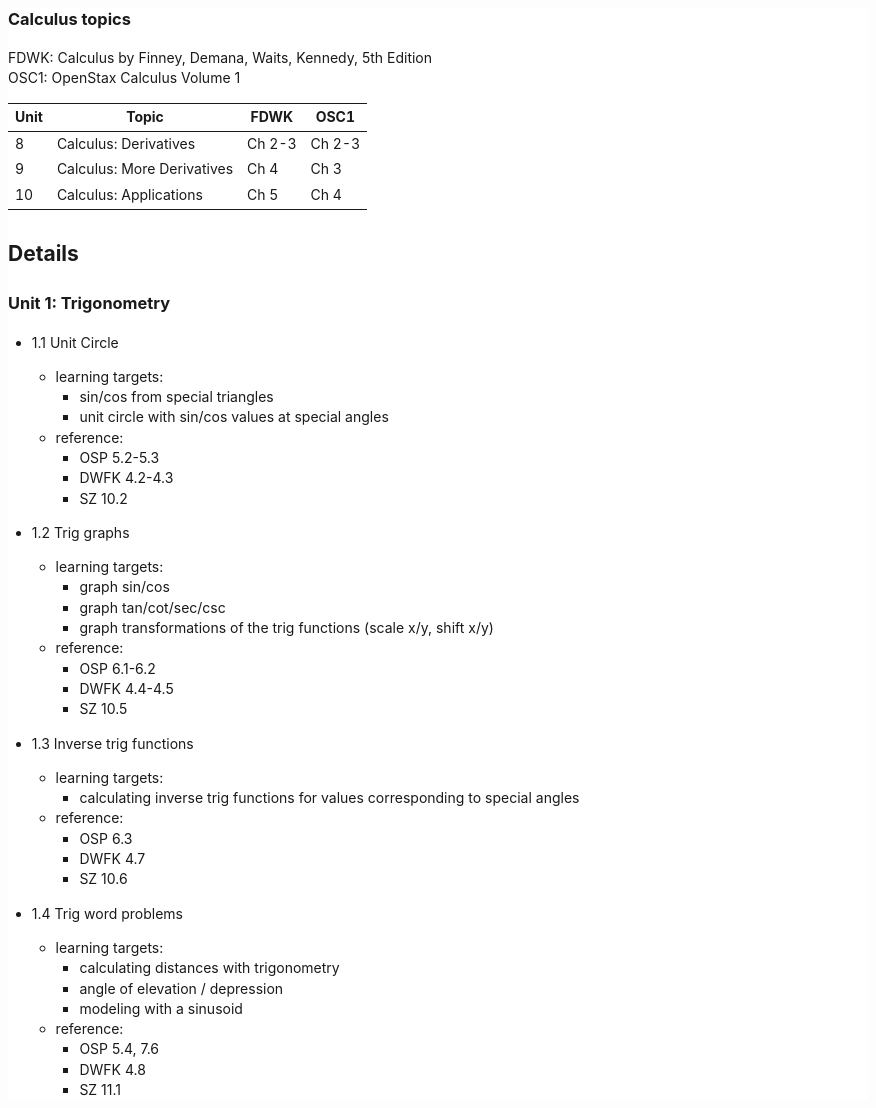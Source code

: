 ### Calculus topics

FDWK: Calculus by Finney, Demana, Waits, Kennedy, 5th Edition  
OSC1: OpenStax Calculus Volume 1  

|Unit|Topic                          |FDWK     |OSC1    |
|----|-------------------------------|---------|--------|
| 8  |Calculus: Derivatives          |Ch 2-3   |Ch 2-3  | 
| 9  |Calculus: More Derivatives     |Ch 4     |Ch 3    | 
| 10 |Calculus: Applications         |Ch 5     |Ch 4    | 


## Details

### Unit 1: Trigonometry

* 1.1 Unit Circle 
    - learning targets:
        - sin/cos from special triangles
        - unit circle with sin/cos values at special angles
    - reference: 
        - OSP 5.2-5.3
        - DWFK 4.2-4.3
        - SZ 10.2

* 1.2 Trig graphs 
    - learning targets:
        - graph sin/cos
        - graph tan/cot/sec/csc
        - graph transformations of the trig functions (scale x/y, shift x/y)
    - reference: 
        - OSP 6.1-6.2
        - DWFK 4.4-4.5
        - SZ 10.5

* 1.3 Inverse trig functions 
    - learning targets:
        - calculating inverse trig functions for values corresponding to special
          angles
    - reference: 
        - OSP 6.3
        - DWFK 4.7
        - SZ 10.6

* 1.4 Trig word problems 
    - learning targets:
        - calculating distances with trigonometry 
        - angle of elevation / depression
        - modeling with a sinusoid
    - reference: 
        - OSP 5.4, 7.6 
        - DWFK 4.8
        - SZ 11.1
